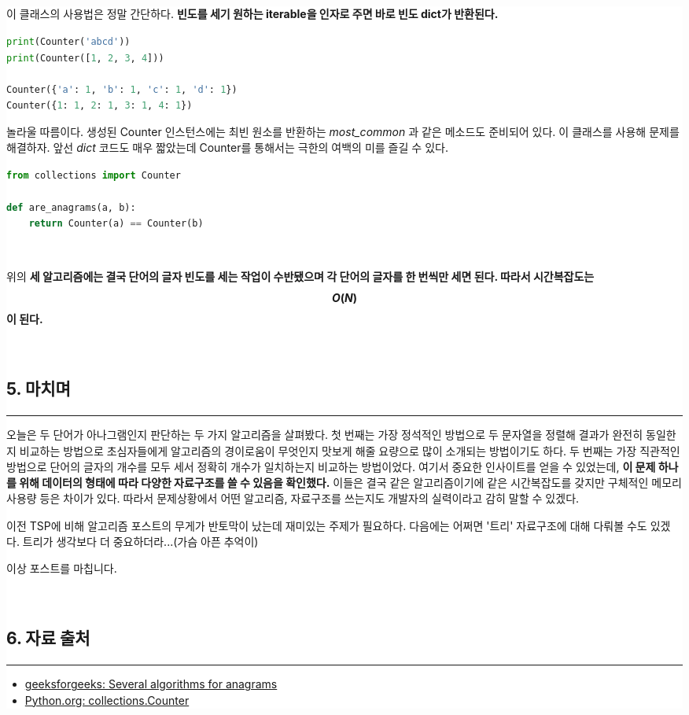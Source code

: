 이 클래스의 사용법은 정말 간단하다. **빈도를 세기 원하는 iterable을 인자로 주면 바로 빈도 dict가 반환된다.**

```python
print(Counter('abcd'))
print(Counter([1, 2, 3, 4]))

Counter({'a': 1, 'b': 1, 'c': 1, 'd': 1})
Counter({1: 1, 2: 1, 3: 1, 4: 1})
```

놀라울 따름이다. 생성된 Counter 인스턴스에는 최빈 원소를 반환하는 *most\_common* 과 같은 메소드도 준비되어 있다. 이 클래스를 사용해 문제를 해결하자. 앞선 _dict_ 코드도 매우 짧았는데 Counter를 통해서는 극한의 여백의 미를 즐길 수 있다.

```python
from collections import Counter

def are_anagrams(a, b):
    return Counter(a) == Counter(b)
```

<br>

위의 **세 알고리즘에는 결국 단어의 글자 빈도를 세는 작업이 수반됐으며 각 단어의 글자를 한 번씩만 세면 된다. 따라서 시간복잡도는 $$O(N)$$이 된다.**


<br id="5">

## 5. 마치며

---

오늘은 두 단어가 아나그램인지 판단하는 두 가지 알고리즘을 살펴봤다. 첫 번째는 가장 정석적인 방법으로 두 문자열을 정렬해 결과가 완전히 동일한지 비교하는 방법으로 초심자들에게 알고리즘의 경이로움이 무엇인지 맛보게 해줄 요량으로 많이 소개되는 방법이기도 하다. 두 번째는 가장 직관적인 방법으로 단어의 글자의 개수를 모두 세서 정확히 개수가 일치하는지 비교하는 방법이었다. 여기서 중요한 인사이트를 얻을 수 있었는데, **이 문제 하나를 위해 데이터의 형태에 따라 다양한 자료구조를 쓸 수 있음을 확인했다.** 이들은 결국 같은 알고리즘이기에 같은 시간복잡도를 갖지만 구체적인 메모리 사용량 등은 차이가 있다. 따라서 문제상황에서 어떤 알고리즘, 자료구조를 쓰는지도 개발자의 실력이라고 감히 말할 수 있겠다.

이전 TSP에 비해 알고리즘 포스트의 무게가 반토막이 났는데 재미있는 주제가 필요하다. 다음에는 어쩌면 '트리' 자료구조에 대해 다뤄볼 수도 있겠다. 트리가 생각보다 더 중요하더라...(가슴 아픈 추억이)

이상 포스트를 마칩니다.


<br id="6">

## 6. 자료 출처

---

* [geeksforgeeks: Several algorithms for anagrams](https://www.geeksforgeeks.org/check-whether-two-strings-are-anagram-of-each-other/)
* [Python.org: collections.Counter](https://docs.python.org/3/library/collections.html#collections.Counter)
